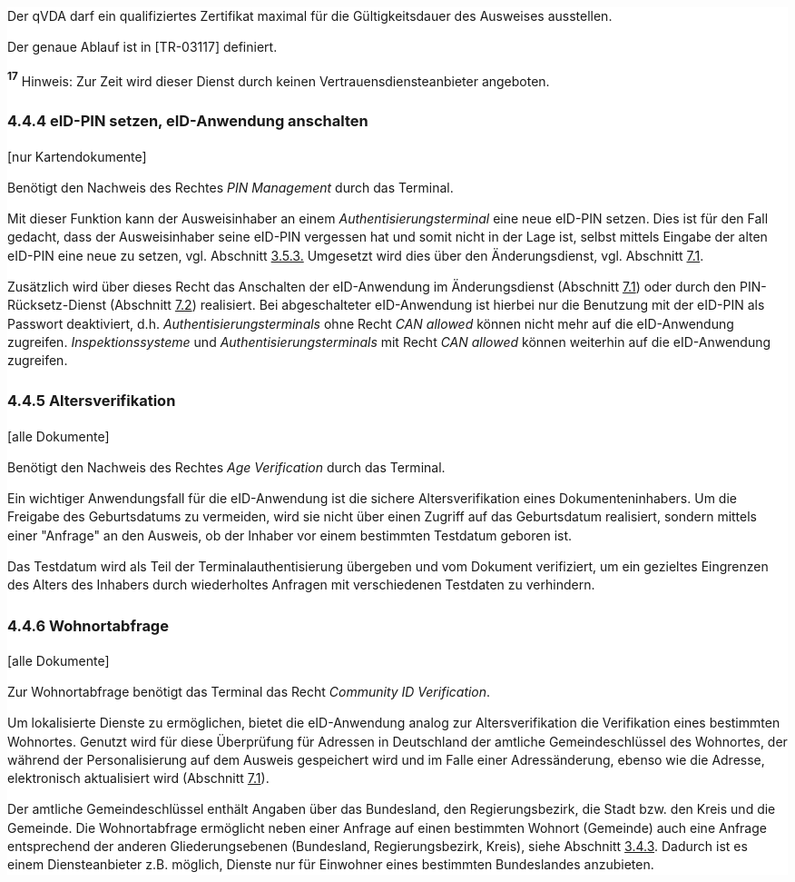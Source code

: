 Der qVDA darf ein qualifiziertes Zertifikat maximal für die Gültigkeitsdauer des Ausweises ausstellen.

Der genaue Ablauf ist in [TR-03117] definiert.

<span id="page-26-4"></span>**<sup>17</sup>** Hinweis: Zur Zeit wird dieser Dienst durch keinen Vertrauensdiensteanbieter angeboten.

### <span id="page-27-3"></span>**4.4.4 eID-PIN setzen, eID-Anwendung anschalten**

[nur Kartendokumente]

Benötigt den Nachweis des Rechtes *PIN Management* durch das Terminal.

Mit dieser Funktion kann der Ausweisinhaber an einem *Authentisierungsterminal* eine neue eID-PIN setzen. Dies ist für den Fall gedacht, dass der Ausweisinhaber seine eID-PIN vergessen hat und somit nicht in der Lage ist, selbst mittels Eingabe der alten eID-PIN eine neue zu setzen, vgl. Abschnitt [3.5.3.](#page-20-0) Umgesetzt wird dies über den Änderungsdienst, vgl. Abschnitt [7.1](#page-40-1).

Zusätzlich wird über dieses Recht das Anschalten der eID-Anwendung im Änderungsdienst (Abschnitt [7.1](#page-40-1)) oder durch den PIN-Rücksetz-Dienst (Abschnitt [7.2](#page-40-0)) realisiert. Bei abgeschalteter eID-Anwendung ist hierbei nur die Benutzung mit der eID-PIN als Passwort deaktiviert, d.h. *Authentisierungsterminals* ohne Recht *CAN allowed* können nicht mehr auf die eID-Anwendung zugreifen. *Inspektionssysteme* und *Authentisierungsterminals* mit Recht *CAN allowed* können weiterhin auf die eID-Anwendung zugreifen.

### <span id="page-27-2"></span>**4.4.5 Altersverifikation**

[alle Dokumente]

Benötigt den Nachweis des Rechtes *Age Verification* durch das Terminal.

Ein wichtiger Anwendungsfall für die eID-Anwendung ist die sichere Altersverifikation eines Dokumenteninhabers. Um die Freigabe des Geburtsdatums zu vermeiden, wird sie nicht über einen Zugriff auf das Geburtsdatum realisiert, sondern mittels einer "Anfrage" an den Ausweis, ob der Inhaber vor einem bestimmten Testdatum geboren ist.

Das Testdatum wird als Teil der Terminalauthentisierung übergeben und vom Dokument verifiziert, um ein gezieltes Eingrenzen des Alters des Inhabers durch wiederholtes Anfragen mit verschiedenen Testdaten zu verhindern.

### <span id="page-27-4"></span><span id="page-27-1"></span>**4.4.6 Wohnortabfrage**

[alle Dokumente]

Zur Wohnortabfrage benötigt das Terminal das Recht *Community ID Verification*.

Um lokalisierte Dienste zu ermöglichen, bietet die eID-Anwendung analog zur Altersverifikation die Verifikation eines bestimmten Wohnortes. Genutzt wird für diese Überprüfung für Adressen in Deutschland der amtliche Gemeindeschlüssel des Wohnortes, der während der Personalisierung auf dem Ausweis gespeichert wird und im Falle einer Adressänderung, ebenso wie die Adresse, elektronisch aktualisiert wird (Abschnitt [7.1](#page-40-1)).

Der amtliche Gemeindeschlüssel enthält Angaben über das Bundesland, den Regierungsbezirk, die Stadt bzw. den Kreis und die Gemeinde. Die Wohnortabfrage ermöglicht neben einer Anfrage auf einen bestimmten Wohnort (Gemeinde) auch eine Anfrage entsprechend der anderen Gliederungsebenen (Bundesland, Regierungsbezirk, Kreis), siehe Abschnitt [3.4.3](#page-14-0). Dadurch ist es einem Diensteanbieter z.B. möglich, Dienste nur für Einwohner eines bestimmten Bundeslandes anzubieten.
